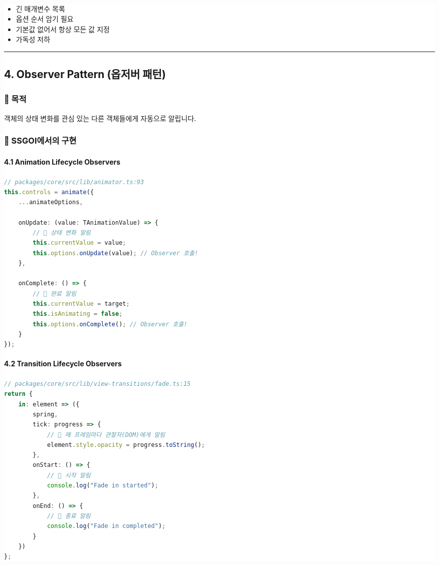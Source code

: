 - 긴 매개변수 목록
- 옵션 순서 암기 필요
- 기본값 없어서 항상 모든 값 지정
- 가독성 저하

---

## 4. Observer Pattern (옵저버 패턴)

### 🎯 목적

객체의 상태 변화를 관심 있는 다른 객체들에게 자동으로 알립니다.

### 📍 SSGOI에서의 구현

#### 4.1 Animation Lifecycle Observers

```typescript
// packages/core/src/lib/animator.ts:93
this.controls = animate({
    ...animateOptions,

    onUpdate: (value: TAnimationValue) => {
        // 🔔 상태 변화 알림
        this.currentValue = value;
        this.options.onUpdate(value); // Observer 호출!
    },

    onComplete: () => {
        // 🔔 완료 알림
        this.currentValue = target;
        this.isAnimating = false;
        this.options.onComplete(); // Observer 호출!
    }
});
```

#### 4.2 Transition Lifecycle Observers

```typescript
// packages/core/src/lib/view-transitions/fade.ts:15
return {
    in: element => ({
        spring,
        tick: progress => {
            // 🔔 매 프레임마다 관찰자(DOM)에게 알림
            element.style.opacity = progress.toString();
        },
        onStart: () => {
            // 🔔 시작 알림
            console.log("Fade in started");
        },
        onEnd: () => {
            // 🔔 종료 알림
            console.log("Fade in completed");
        }
    })
};
```
